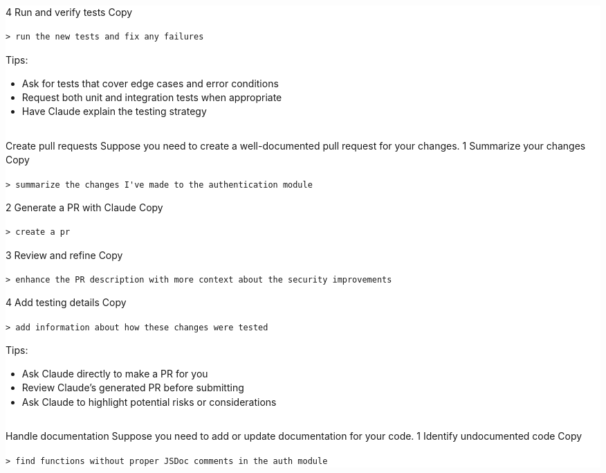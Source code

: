 4
Run and verify tests
Copy
```
> run the new tests and fix any failures 

```

Tips:
  * Ask for tests that cover edge cases and error conditions
  * Request both unit and integration tests when appropriate
  * Have Claude explain the testing strategy


## 
[​](https://docs.anthropic.com/en/docs/claude-code/common-workflows#create-pull-requests)
Create pull requests
Suppose you need to create a well-documented pull request for your changes.
1
Summarize your changes
Copy
```
> summarize the changes I've made to the authentication module 

```

2
Generate a PR with Claude
Copy
```
> create a pr 

```

3
Review and refine
Copy
```
> enhance the PR description with more context about the security improvements 

```

4
Add testing details
Copy
```
> add information about how these changes were tested 

```

Tips:
  * Ask Claude directly to make a PR for you
  * Review Claude’s generated PR before submitting
  * Ask Claude to highlight potential risks or considerations


## 
[​](https://docs.anthropic.com/en/docs/claude-code/common-workflows#handle-documentation)
Handle documentation
Suppose you need to add or update documentation for your code.
1
Identify undocumented code
Copy
```
> find functions without proper JSDoc comments in the auth module 

```
